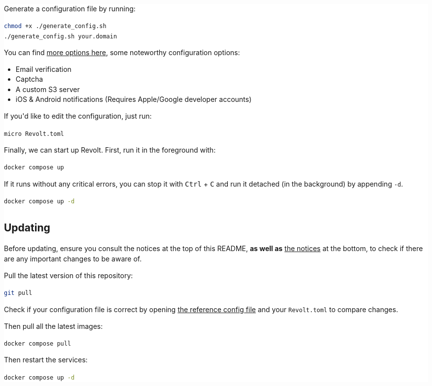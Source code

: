Generate a configuration file by running:

```bash
chmod +x ./generate_config.sh
./generate_config.sh your.domain
```

You can find [more options here](https://github.com/revoltchat/backend/blob/stable/crates/core/config/Revolt.toml), some noteworthy configuration options:

- Email verification
- Captcha
- A custom S3 server
- iOS & Android notifications (Requires Apple/Google developer accounts)

If you'd like to edit the configuration, just run:

```bash
micro Revolt.toml
```

Finally, we can start up Revolt. First, run it in the foreground with:

```bash
docker compose up
```

If it runs without any critical errors, you can stop it with <kbd>Ctrl</kbd> + <kbd>C</kbd> and run it detached (in the background) by appending `-d`.

```bash
docker compose up -d
```

## Updating

Before updating, ensure you consult the notices at the top of this README, **as well as** [the notices](#notices) at the bottom, to check if there are any important changes to be aware of.

Pull the latest version of this repository:

```bash
git pull
```

Check if your configuration file is correct by opening [the reference config file](https://github.com/revoltchat/backend/blob/df074260196f5ed246e6360d8e81ece84d8d9549/crates/core/config/Revolt.toml) and your `Revolt.toml` to compare changes.

Then pull all the latest images:

```bash
docker compose pull
```

Then restart the services:

```bash
docker compose up -d
```
